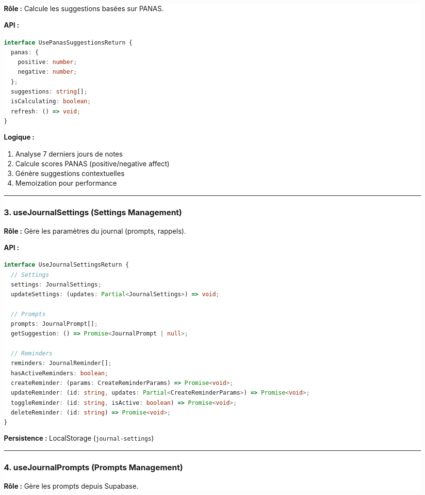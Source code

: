 **Rôle :** Calcule les suggestions basées sur PANAS.

**API :**
```typescript
interface UsePanasSuggestionsReturn {
  panas: {
    positive: number;
    negative: number;
  };
  suggestions: string[];
  isCalculating: boolean;
  refresh: () => void;
}
```

**Logique :**
1. Analyse 7 derniers jours de notes
2. Calcule scores PANAS (positive/negative affect)
3. Génère suggestions contextuelles
4. Memoization pour performance

---

### **3. useJournalSettings** (Settings Management)

**Rôle :** Gère les paramètres du journal (prompts, rappels).

**API :**
```typescript
interface UseJournalSettingsReturn {
  // Settings
  settings: JournalSettings;
  updateSettings: (updates: Partial<JournalSettings>) => void;
  
  // Prompts
  prompts: JournalPrompt[];
  getSuggestion: () => Promise<JournalPrompt | null>;
  
  // Reminders
  reminders: JournalReminder[];
  hasActiveReminders: boolean;
  createReminder: (params: CreateReminderParams) => Promise<void>;
  updateReminder: (id: string, updates: Partial<CreateReminderParams>) => Promise<void>;
  toggleReminder: (id: string, isActive: boolean) => Promise<void>;
  deleteReminder: (id: string) => Promise<void>;
}
```

**Persistence :** LocalStorage (`journal-settings`)

---

### **4. useJournalPrompts** (Prompts Management)

**Rôle :** Gère les prompts depuis Supabase.
